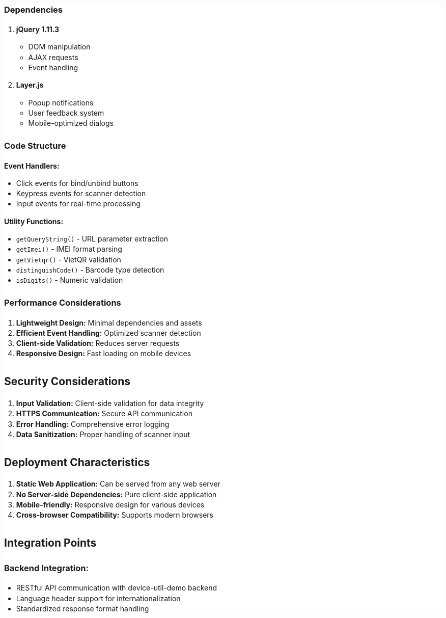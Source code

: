 ### Dependencies

1. **jQuery 1.11.3**
   - DOM manipulation
   - AJAX requests
   - Event handling

2. **Layer.js**
   - Popup notifications
   - User feedback system
   - Mobile-optimized dialogs

### Code Structure

**Event Handlers:**
- Click events for bind/unbind buttons
- Keypress events for scanner detection
- Input events for real-time processing

**Utility Functions:**
- `getQueryString()` - URL parameter extraction
- `getImei()` - IMEI format parsing
- `getVietqr()` - VietQR validation
- `distinguishCode()` - Barcode type detection
- `isDigits()` - Numeric validation

### Performance Considerations

1. **Lightweight Design:** Minimal dependencies and assets
2. **Efficient Event Handling:** Optimized scanner detection
3. **Client-side Validation:** Reduces server requests
4. **Responsive Design:** Fast loading on mobile devices

## Security Considerations

1. **Input Validation:** Client-side validation for data integrity
2. **HTTPS Communication:** Secure API communication
3. **Error Handling:** Comprehensive error logging
4. **Data Sanitization:** Proper handling of scanner input

## Deployment Characteristics

1. **Static Web Application:** Can be served from any web server
2. **No Server-side Dependencies:** Pure client-side application
3. **Mobile-friendly:** Responsive design for various devices
4. **Cross-browser Compatibility:** Supports modern browsers

## Integration Points

### Backend Integration:
- RESTful API communication with device-util-demo backend
- Language header support for internationalization
- Standardized response format handling
